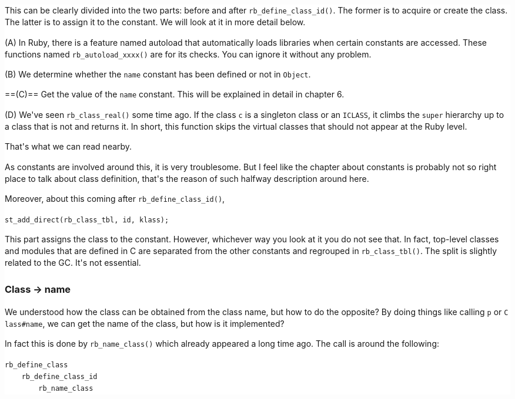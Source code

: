 This can be clearly divided into the two parts:
before and after `rb_define_class_id()`.
The former is to acquire or create the class.
The latter is to assign it to the constant.
We will look at it in more detail below.

(A) In Ruby, there is a feature named autoload that automatically loads
libraries when certain constants are accessed.
These functions named `rb_autoload_xxxx()` are for its checks.
You can ignore it without any problem.

(B) We determine whether the `name` constant has been defined or not
in `Object`.

==(C)== Get the value of the `name` constant. This will be explained in
detail in chapter 6.

(D) We've seen `rb_class_real()` some time ago. If the class `c` is a
singleton class or an `ICLASS`, it climbs the `super` hierarchy up to
a class that is not and returns it. In short, this function skips the
virtual classes that should not appear at the Ruby level.

That's what we can read nearby.

As constants are involved around this, it is very troublesome.
But I feel like the chapter about constants is probably not so right place to
talk about class definition,
that's the reason of such halfway description around here.


Moreover, about this coming after `rb_define_class_id()`,

```TODO-lang
st_add_direct(rb_class_tbl, id, klass);
```

This part assigns the class to the constant. However, whichever
way you look at it you do not see that. In fact, top-level classes and modules
that are defined in C are
separated from the other constants and regrouped in
`rb_class_tbl()`. The split is slightly related to the GC. It's not
essential.

### Class → name

We understood how the class can be obtained from the class name, but
how to do the opposite? By doing things like calling `p` or
`Class#name`, we can get the name of the class, but how is it
implemented?

In fact this is done by `rb_name_class()` which already appeared a long time
ago. The call is around the following:

```TODO-lang
rb_define_class
    rb_define_class_id
        rb_name_class
```
